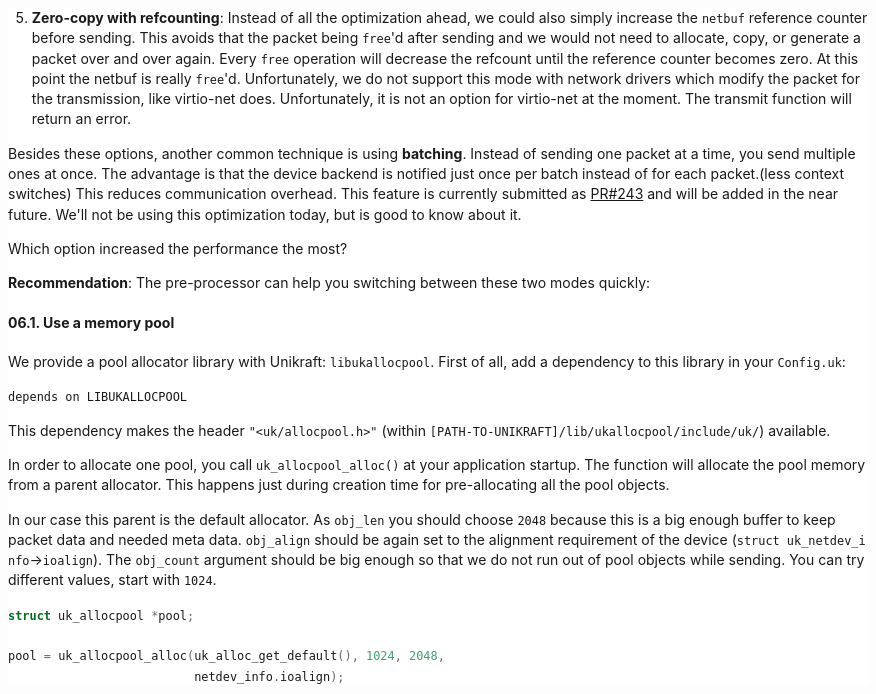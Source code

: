 5. **Zero-copy with refcounting**: Instead of all the optimization ahead, we could also simply increase the `netbuf` reference counter before sending.
   This avoids that the packet being `free`'d after sending and we would not need to allocate, copy, or generate a packet over and over again.
   Every `free` operation will decrease the refcount until the reference counter becomes zero.
   At this point the netbuf is really `free`'d.
   Unfortunately, we do not support this mode with network drivers which modify the packet for the transmission, like virtio-net does.
   Unfortunately, it is not an option for virtio-net at the moment.
   The transmit function will return an error.

Besides these options, another common technique is using **batching**.
Instead of sending one packet at a time, you send multiple ones at once.
The advantage is that the device backend is notified just once per batch instead of for each packet.(less context switches)
This reduces communication overhead.
This feature is currently submitted as [PR#243](https://github.com/unikraft/unikraft/pull/243) and will be added in the near future. We'll not be using
this optimization today, but is good to know about it.

Which option increased the performance the most?

**Recommendation**: The pre-processor can help you switching between these two modes quickly:

#### 06.1. Use a memory pool

We provide a pool allocator library with Unikraft: `libukallocpool`.
First of all, add a dependency to this library in your `Config.uk`:

```
depends on LIBUKALLOCPOOL
```

This dependency makes the header `"<uk/allocpool.h>"` (within `[PATH-TO-UNIKRAFT]/lib/ukallocpool/include/uk/`) available.

In order to allocate one pool, you call `uk_allocpool_alloc()` at your application startup.
The function will allocate the pool memory from a parent allocator.
This happens just during creation time for pre-allocating all the pool objects.

In our case this parent is the default allocator.
As `obj_len` you should choose `2048` because this is a big enough buffer to keep packet data and needed meta data.
`obj_align` should be again set to the alignment requirement of the device (`struct uk_netdev_info`->`ioalign`).
The `obj_count` argument should be big enough so that we do not run out of pool objects while sending.
You can try different values, start with `1024`.

```C
struct uk_allocpool *pool;

pool = uk_allocpool_alloc(uk_alloc_get_default(), 1024, 2048,
                          netdev_info.ioalign);
```
